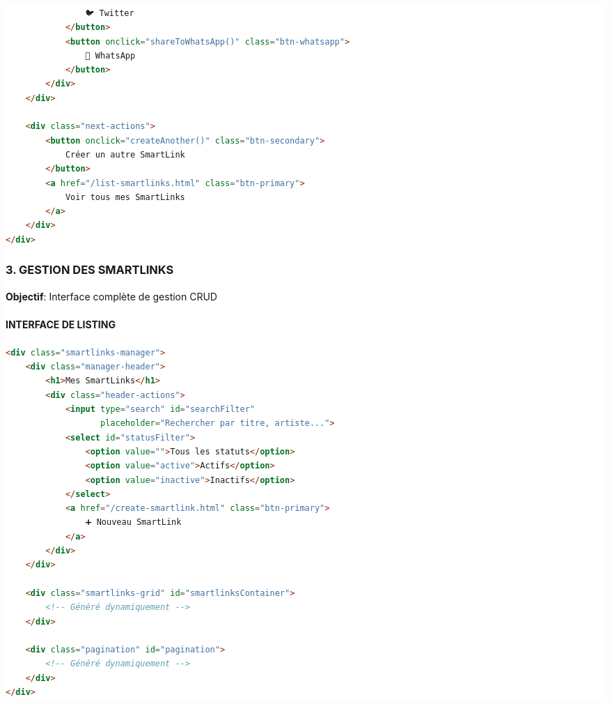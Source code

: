 ```html
                🐦 Twitter
            </button>
            <button onclick="shareToWhatsApp()" class="btn-whatsapp">
                📱 WhatsApp
            </button>
        </div>
    </div>
    
    <div class="next-actions">
        <button onclick="createAnother()" class="btn-secondary">
            Créer un autre SmartLink
        </button>
        <a href="/list-smartlinks.html" class="btn-primary">
            Voir tous mes SmartLinks
        </a>
    </div>
</div>
```

### 3. GESTION DES SMARTLINKS
**Objectif**: Interface complète de gestion CRUD

#### INTERFACE DE LISTING
```html
<div class="smartlinks-manager">
    <div class="manager-header">
        <h1>Mes SmartLinks</h1>
        <div class="header-actions">
            <input type="search" id="searchFilter" 
                   placeholder="Rechercher par titre, artiste...">
            <select id="statusFilter">
                <option value="">Tous les statuts</option>
                <option value="active">Actifs</option>
                <option value="inactive">Inactifs</option>
            </select>
            <a href="/create-smartlink.html" class="btn-primary">
                ➕ Nouveau SmartLink
            </a>
        </div>
    </div>
    
    <div class="smartlinks-grid" id="smartlinksContainer">
        <!-- Généré dynamiquement -->
    </div>
    
    <div class="pagination" id="pagination">
        <!-- Généré dynamiquement -->
    </div>
</div>
```
